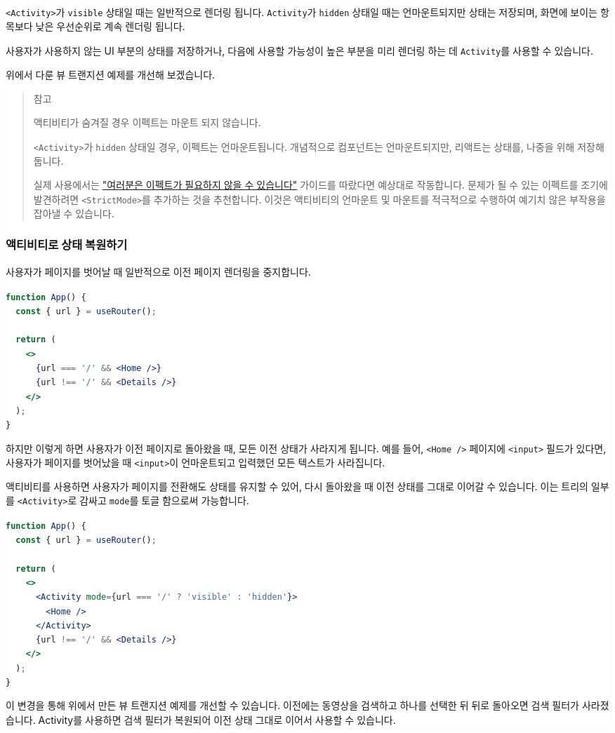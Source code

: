 `<Activity>`가 `visible` 상태일 때는 일반적으로 렌더링 됩니다. `Activity`가 `hidden` 상태일 때는 언마운트되지만 상태는 저장되며, 화면에 보이는 항목보다 낮은 우선순위로 계속 렌더링 됩니다.

사용자가 사용하지 않는 UI 부분의 상태를 저장하거나, 다음에 사용할 가능성이 높은 부분을 미리 렌더링 하는 데 `Activity`를 사용할 수 있습니다.

위에서 다룬 뷰 트랜지션 예제를 개선해 보겠습니다.

> 참고
>
> 액티비티가 숨겨질 경우 이펙트는 마운트 되지 않습니다.
>
> `<Activity>`가 `hidden` 상태일 경우, 이펙트는 언마운트됩니다. 개념적으로 컴포넌트는 언마운트되지만, 리액트는 상태를, 나중을 위해 저장해 둡니다.
>
> 실제 사용에서는 ["여러분은 이펙트가 필요하지 않을 수 있습니다"](https://react.dev/learn/you-might-not-need-an-effect) 가이드를 따랐다면 예상대로 작동합니다. 문제가 될 수 있는 이펙트를 조기에 발견하려면 `<StrictMode>`를 추가하는 것을 추천합니다. 이것은 액티비티의 언마운트 및 마운트를 적극적으로 수행하여 예기치 않은 부작용을 잡아낼 수 있습니다.

### 액티비티로 상태 복원하기

사용자가 페이지를 벗어날 때 일반적으로 이전 페이지 렌더링을 중지합니다.

```jsx {6-7}
function App() {
  const { url } = useRouter();

  return (
    <>
      {url === '/' && <Home />}
      {url !== '/' && <Details />}
    </>
  );
}
```

하지만 이렇게 하면 사용자가 이전 페이지로 돌아왔을 때, 모든 이전 상태가 사라지게 됩니다. 예를 들어, `<Home />` 페이지에 `<input>` 필드가 있다면, 사용자가 페이지를 벗어났을 때 `<input>`이 언마운트되고 입력했던 모든 텍스트가 사라집니다.

액티비티를 사용하면 사용자가 페이지를 전환해도 상태를 유지할 수 있어, 다시 돌아왔을 때 이전 상태를 그대로 이어갈 수 있습니다. 이는 트리의 일부를 `<Activity>`로 감싸고 `mode`를 토글 함으로써 가능합니다.

```jsx {6-8}
function App() {
  const { url } = useRouter();

  return (
    <>
      <Activity mode={url === '/' ? 'visible' : 'hidden'}>
        <Home />
      </Activity>
      {url !== '/' && <Details />}
    </>
  );
}
```

이 변경을 통해 위에서 만든 뷰 트랜지션 예제를 개선할 수 있습니다. 이전에는 동영상을 검색하고 하나를 선택한 뒤 뒤로 돌아오면 검색 필터가 사라졌습니다. Activity를 사용하면 검색 필터가 복원되어 이전 상태 그대로 이어서 사용할 수 있습니다.
